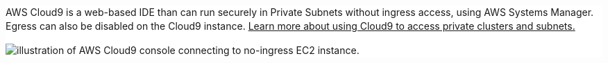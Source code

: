 AWS Cloud9 is a web-based IDE than can run securely in Private Subnets without ingress access, using AWS Systems Manager. Egress can also be disabled on the Cloud9 instance. [Learn more about using Cloud9 to access private clusters and subnets.](https://aws.amazon.com/blogs/security/isolating-network-access-to-your-aws-cloud9-environments/)

![illustration of AWS Cloud9 console connecting to no-ingress EC2 instance.](./image-2.jpg)

